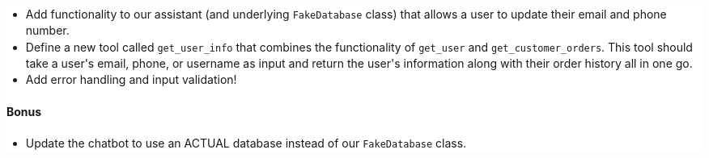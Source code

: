 * Add functionality to our assistant (and underlying `FakeDatabase` class) that allows a user to update their email and phone number.
* Define a new tool called `get_user_info` that combines the functionality of `get_user` and `get_customer_orders`. This tool should take a user's email, phone, or username as input and return the user's information along with their order history all in one go.
* Add error handling and input validation!


#### Bonus
* Update the chatbot to use an ACTUAL database instead of our `FakeDatabase` class.
